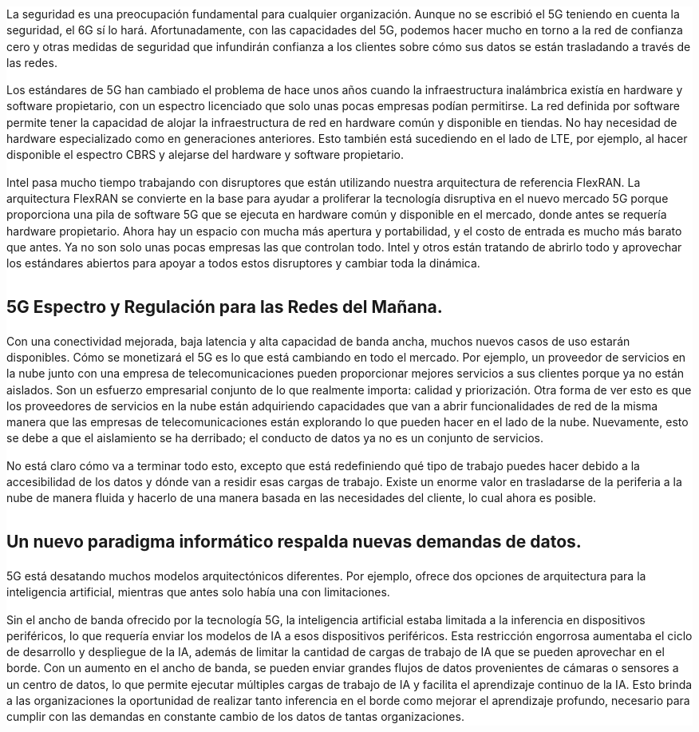 La seguridad es una preocupación fundamental para cualquier organización. Aunque no se escribió el 5G teniendo en cuenta la seguridad, el 6G sí lo hará. Afortunadamente, con las capacidades del 5G, podemos hacer mucho en torno a la red de confianza cero y otras medidas de seguridad que infundirán confianza a los clientes sobre cómo sus datos se están trasladando a través de las redes.

Los estándares de 5G han cambiado el problema de hace unos años cuando la infraestructura inalámbrica existía en hardware y software propietario, con un espectro licenciado que solo unas pocas empresas podían permitirse. La red definida por software permite tener la capacidad de alojar la infraestructura de red en hardware común y disponible en tiendas. No hay necesidad de hardware especializado como en generaciones anteriores. Esto también está sucediendo en el lado de LTE, por ejemplo, al hacer disponible el espectro CBRS y alejarse del hardware y software propietario.

Intel pasa mucho tiempo trabajando con disruptores que están utilizando nuestra arquitectura de referencia FlexRAN. La arquitectura FlexRAN se convierte en la base para ayudar a proliferar la tecnología disruptiva en el nuevo mercado 5G porque proporciona una pila de software 5G que se ejecuta en hardware común y disponible en el mercado, donde antes se requería hardware propietario. Ahora hay un espacio con mucha más apertura y portabilidad, y el costo de entrada es mucho más barato que antes. Ya no son solo unas pocas empresas las que controlan todo. Intel y otros están tratando de abrirlo todo y aprovechar los estándares abiertos para apoyar a todos estos disruptores y cambiar toda la dinámica.

## 5G Espectro y Regulación para las Redes del Mañana.

Con una conectividad mejorada, baja latencia y alta capacidad de banda ancha, muchos nuevos casos de uso estarán disponibles. Cómo se monetizará el 5G es lo que está cambiando en todo el mercado. Por ejemplo, un proveedor de servicios en la nube junto con una empresa de telecomunicaciones pueden proporcionar mejores servicios a sus clientes porque ya no están aislados. Son un esfuerzo empresarial conjunto de lo que realmente importa: calidad y priorización. Otra forma de ver esto es que los proveedores de servicios en la nube están adquiriendo capacidades que van a abrir funcionalidades de red de la misma manera que las empresas de telecomunicaciones están explorando lo que pueden hacer en el lado de la nube. Nuevamente, esto se debe a que el aislamiento se ha derribado; el conducto de datos ya no es un conjunto de servicios.

No está claro cómo va a terminar todo esto, excepto que está redefiniendo qué tipo de trabajo puedes hacer debido a la accesibilidad de los datos y dónde van a residir esas cargas de trabajo. Existe un enorme valor en trasladarse de la periferia a la nube de manera fluida y hacerlo de una manera basada en las necesidades del cliente, lo cual ahora es posible.

## Un nuevo paradigma informático respalda nuevas demandas de datos.

5G está desatando muchos modelos arquitectónicos diferentes. Por ejemplo, ofrece dos opciones de arquitectura para la inteligencia artificial, mientras que antes solo había una con limitaciones.

Sin el ancho de banda ofrecido por la tecnología 5G, la inteligencia artificial estaba limitada a la inferencia en dispositivos periféricos, lo que requería enviar los modelos de IA a esos dispositivos periféricos. Esta restricción engorrosa aumentaba el ciclo de desarrollo y despliegue de la IA, además de limitar la cantidad de cargas de trabajo de IA que se pueden aprovechar en el borde. Con un aumento en el ancho de banda, se pueden enviar grandes flujos de datos provenientes de cámaras o sensores a un centro de datos, lo que permite ejecutar múltiples cargas de trabajo de IA y facilita el aprendizaje continuo de la IA. Esto brinda a las organizaciones la oportunidad de realizar tanto inferencia en el borde como mejorar el aprendizaje profundo, necesario para cumplir con las demandas en constante cambio de los datos de tantas organizaciones.
